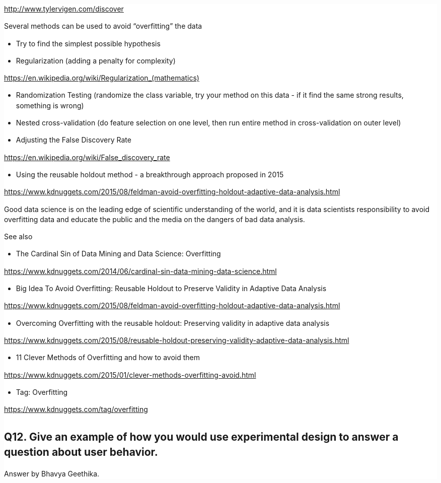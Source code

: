 <http://www.tylervigen.com/discover>

Several methods can be used to avoid “overfitting” the data

-   Try to find the simplest possible hypothesis

-   Regularization (adding a penalty for complexity)

<https://en.wikipedia.org/wiki/Regularization_(mathematics)>

-   Randomization Testing (randomize the class variable, try your method
    on this data - if it find the same strong results, something is
    wrong)

-   Nested cross-validation (do feature selection on one level, then run
    entire method in cross-validation on outer level)

-   Adjusting the False Discovery Rate

<https://en.wikipedia.org/wiki/False_discovery_rate>

-   Using the reusable holdout method - a breakthrough approach proposed
    in 2015

<https://www.kdnuggets.com/2015/08/feldman-avoid-overfitting-holdout-adaptive-data-analysis.html>

Good data science is on the leading edge of scientific understanding of
the world, and it is data scientists responsibility to avoid overfitting
data and educate the public and the media on the dangers of bad data
analysis.

See also

-   The Cardinal Sin of Data Mining and Data Science: Overfitting

<https://www.kdnuggets.com/2014/06/cardinal-sin-data-mining-data-science.html>

-   Big Idea To Avoid Overfitting: Reusable Holdout to Preserve Validity
    in Adaptive Data Analysis

<https://www.kdnuggets.com/2015/08/feldman-avoid-overfitting-holdout-adaptive-data-analysis.html>

-   Overcoming Overfitting with the reusable holdout: Preserving
    validity in adaptive data analysis

<https://www.kdnuggets.com/2015/08/reusable-holdout-preserving-validity-adaptive-data-analysis.html>

-   11 Clever Methods of Overfitting and how to avoid them

<https://www.kdnuggets.com/2015/01/clever-methods-overfitting-avoid.html>

-   Tag: Overfitting

<https://www.kdnuggets.com/tag/overfitting>

## Q12. Give an example of how you would use experimental design to answer a question about user behavior.

Answer by Bhavya Geethika.
